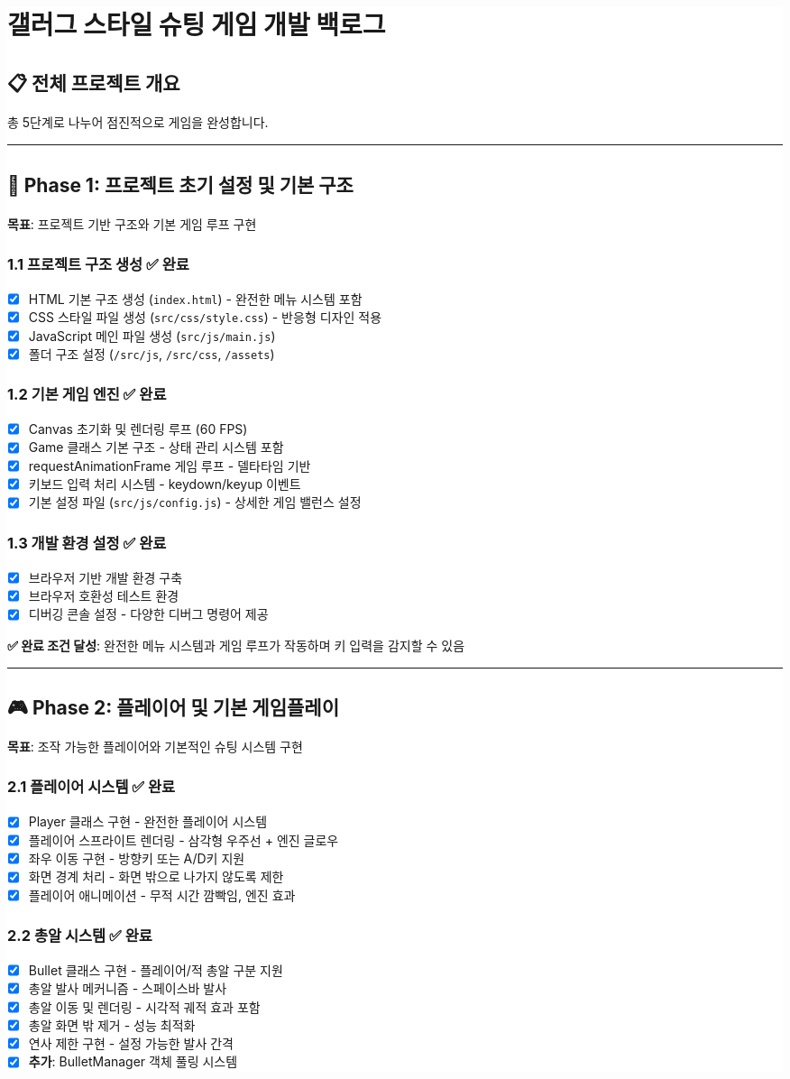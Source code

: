 # 갤러그 스타일 슈팅 게임 개발 백로그

## 📋 전체 프로젝트 개요
총 5단계로 나누어 점진적으로 게임을 완성합니다.

---

## 🚀 Phase 1: 프로젝트 초기 설정 및 기본 구조
**목표**: 프로젝트 기반 구조와 기본 게임 루프 구현

### 1.1 프로젝트 구조 생성 ✅ **완료**
- [x] HTML 기본 구조 생성 (`index.html`) - 완전한 메뉴 시스템 포함
- [x] CSS 스타일 파일 생성 (`src/css/style.css`) - 반응형 디자인 적용
- [x] JavaScript 메인 파일 생성 (`src/js/main.js`)
- [x] 폴더 구조 설정 (`/src/js`, `/src/css`, `/assets`)

### 1.2 기본 게임 엔진 ✅ **완료**
- [x] Canvas 초기화 및 렌더링 루프 (60 FPS)
- [x] Game 클래스 기본 구조 - 상태 관리 시스템 포함
- [x] requestAnimationFrame 게임 루프 - 델타타임 기반
- [x] 키보드 입력 처리 시스템 - keydown/keyup 이벤트
- [x] 기본 설정 파일 (`src/js/config.js`) - 상세한 게임 밸런스 설정

### 1.3 개발 환경 설정 ✅ **완료**
- [x] 브라우저 기반 개발 환경 구축
- [x] 브라우저 호환성 테스트 환경
- [x] 디버깅 콘솔 설정 - 다양한 디버그 명령어 제공

**✅ 완료 조건 달성**: 완전한 메뉴 시스템과 게임 루프가 작동하며 키 입력을 감지할 수 있음

---

## 🎮 Phase 2: 플레이어 및 기본 게임플레이
**목표**: 조작 가능한 플레이어와 기본적인 슈팅 시스템 구현

### 2.1 플레이어 시스템 ✅ **완료**
- [x] Player 클래스 구현 - 완전한 플레이어 시스템
- [x] 플레이어 스프라이트 렌더링 - 삼각형 우주선 + 엔진 글로우
- [x] 좌우 이동 구현 - 방향키 또는 A/D키 지원
- [x] 화면 경계 처리 - 화면 밖으로 나가지 않도록 제한
- [x] 플레이어 애니메이션 - 무적 시간 깜빡임, 엔진 효과

### 2.2 총알 시스템 ✅ **완료**
- [x] Bullet 클래스 구현 - 플레이어/적 총알 구분 지원
- [x] 총알 발사 메커니즘 - 스페이스바 발사
- [x] 총알 이동 및 렌더링 - 시각적 궤적 효과 포함
- [x] 총알 화면 밖 제거 - 성능 최적화
- [x] 연사 제한 구현 - 설정 가능한 발사 간격
- [x] **추가**: BulletManager 객체 풀링 시스템
